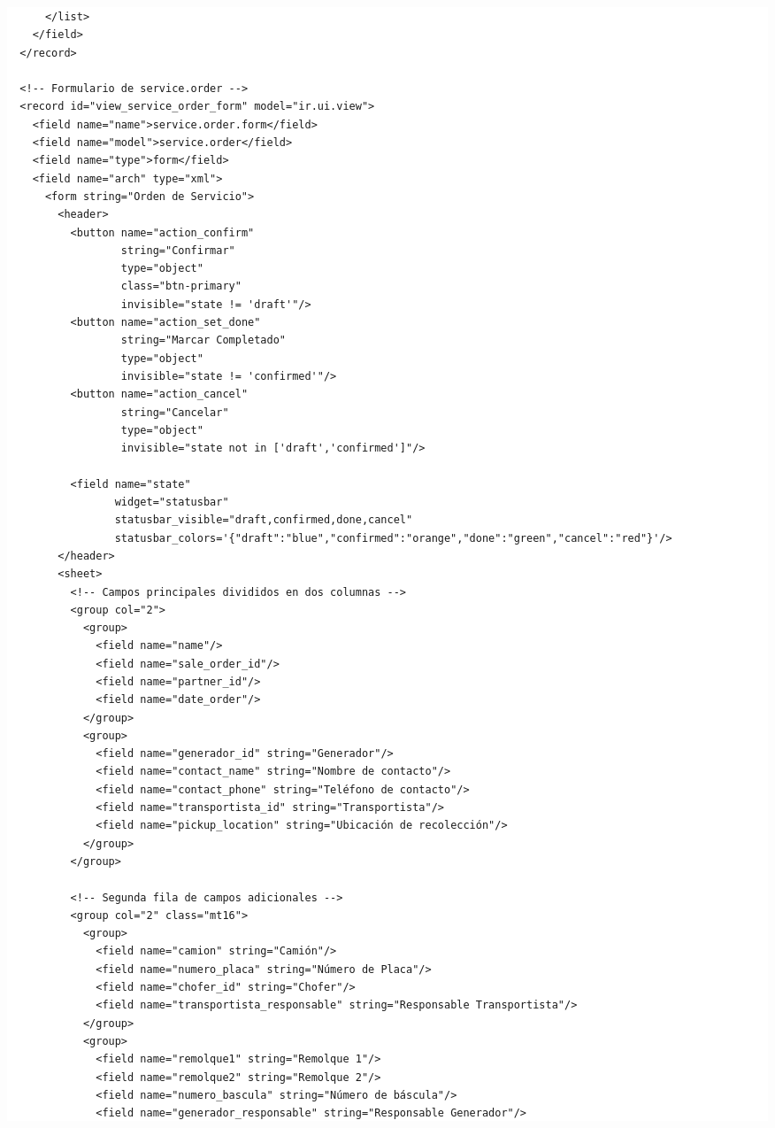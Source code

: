 ```
      </list>
    </field>
  </record>

  <!-- Formulario de service.order -->
  <record id="view_service_order_form" model="ir.ui.view">
    <field name="name">service.order.form</field>
    <field name="model">service.order</field>
    <field name="type">form</field>
    <field name="arch" type="xml">
      <form string="Orden de Servicio">
        <header>
          <button name="action_confirm"
                  string="Confirmar"
                  type="object"
                  class="btn-primary"
                  invisible="state != 'draft'"/>
          <button name="action_set_done"
                  string="Marcar Completado"
                  type="object"
                  invisible="state != 'confirmed'"/>
          <button name="action_cancel"
                  string="Cancelar"
                  type="object"
                  invisible="state not in ['draft','confirmed']"/>

          <field name="state"
                 widget="statusbar"
                 statusbar_visible="draft,confirmed,done,cancel"
                 statusbar_colors='{"draft":"blue","confirmed":"orange","done":"green","cancel":"red"}'/>
        </header>
        <sheet>
          <!-- Campos principales divididos en dos columnas -->
          <group col="2">
            <group>
              <field name="name"/>
              <field name="sale_order_id"/>
              <field name="partner_id"/>
              <field name="date_order"/>
            </group>
            <group>
              <field name="generador_id" string="Generador"/>
              <field name="contact_name" string="Nombre de contacto"/>
              <field name="contact_phone" string="Teléfono de contacto"/>
              <field name="transportista_id" string="Transportista"/>
              <field name="pickup_location" string="Ubicación de recolección"/>
            </group>
          </group>

          <!-- Segunda fila de campos adicionales -->
          <group col="2" class="mt16">
            <group>
              <field name="camion" string="Camión"/>
              <field name="numero_placa" string="Número de Placa"/>
              <field name="chofer_id" string="Chofer"/>
              <field name="transportista_responsable" string="Responsable Transportista"/>
            </group>
            <group>
              <field name="remolque1" string="Remolque 1"/>
              <field name="remolque2" string="Remolque 2"/>
              <field name="numero_bascula" string="Número de báscula"/>
              <field name="generador_responsable" string="Responsable Generador"/>
```